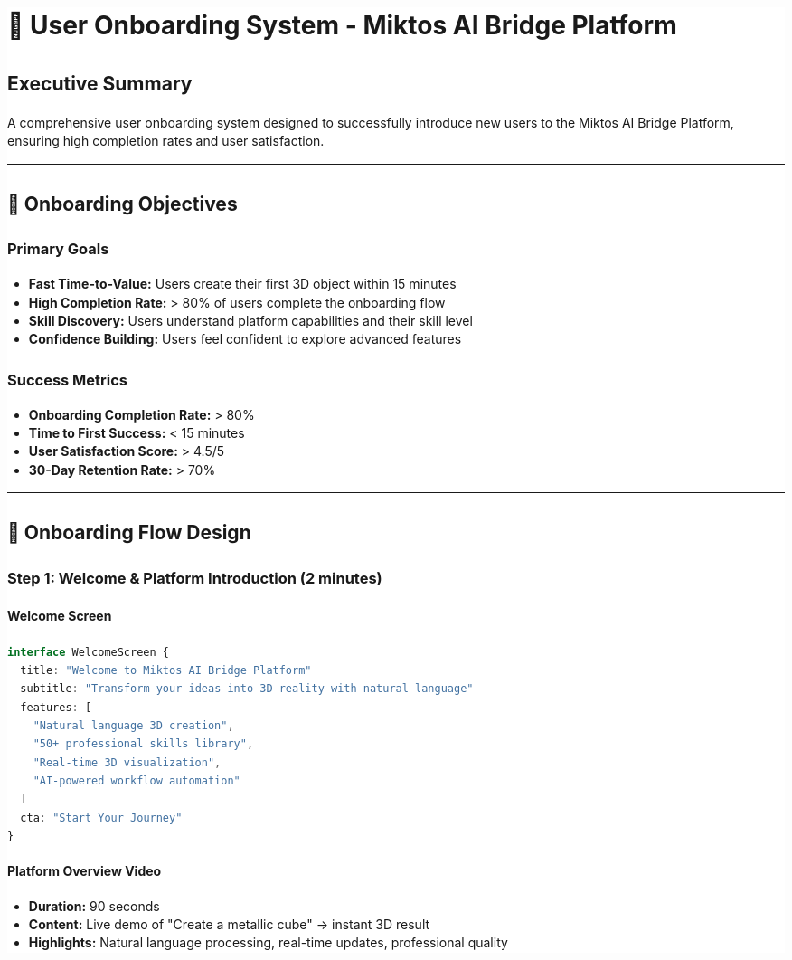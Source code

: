 # 👋 User Onboarding System - Miktos AI Bridge Platform

## Executive Summary

A comprehensive user onboarding system designed to successfully introduce new users to the Miktos AI Bridge Platform, ensuring high completion rates and user satisfaction.

---

## 🎯 Onboarding Objectives

### Primary Goals

- **Fast Time-to-Value:** Users create their first 3D object within 15 minutes
- **High Completion Rate:** > 80% of users complete the onboarding flow
- **Skill Discovery:** Users understand platform capabilities and their skill level
- **Confidence Building:** Users feel confident to explore advanced features

### Success Metrics

- **Onboarding Completion Rate:** > 80%
- **Time to First Success:** < 15 minutes
- **User Satisfaction Score:** > 4.5/5
- **30-Day Retention Rate:** > 70%

---

## 🚀 Onboarding Flow Design

### Step 1: Welcome & Platform Introduction (2 minutes)

#### Welcome Screen

```typescript
interface WelcomeScreen {
  title: "Welcome to Miktos AI Bridge Platform"
  subtitle: "Transform your ideas into 3D reality with natural language"
  features: [
    "Natural language 3D creation",
    "50+ professional skills library",
    "Real-time 3D visualization",
    "AI-powered workflow automation"
  ]
  cta: "Start Your Journey"
}
```

#### Platform Overview Video

- **Duration:** 90 seconds
- **Content:** Live demo of "Create a metallic cube" → instant 3D result
- **Highlights:** Natural language processing, real-time updates, professional quality

